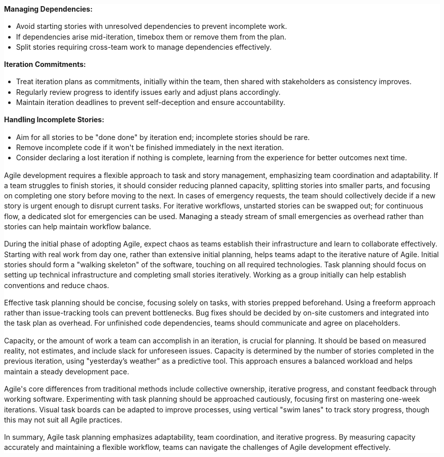 **Managing Dependencies:**
- Avoid starting stories with unresolved dependencies to prevent incomplete work.
- If dependencies arise mid-iteration, timebox them or remove them from the plan.
- Split stories requiring cross-team work to manage dependencies effectively.

**Iteration Commitments:**
- Treat iteration plans as commitments, initially within the team, then shared with stakeholders as consistency improves.
- Regularly review progress to identify issues early and adjust plans accordingly.
- Maintain iteration deadlines to prevent self-deception and ensure accountability.

**Handling Incomplete Stories:**
- Aim for all stories to be "done done" by iteration end; incomplete stories should be rare.
- Remove incomplete code if it won't be finished immediately in the next iteration.
- Consider declaring a lost iteration if nothing is complete, learning from the experience for better outcomes next time.



Agile development requires a flexible approach to task and story management, emphasizing team coordination and adaptability. If a team struggles to finish stories, it should consider reducing planned capacity, splitting stories into smaller parts, and focusing on completing one story before moving to the next. In cases of emergency requests, the team should collectively decide if a new story is urgent enough to disrupt current tasks. For iterative workflows, unstarted stories can be swapped out; for continuous flow, a dedicated slot for emergencies can be used. Managing a steady stream of small emergencies as overhead rather than stories can help maintain workflow balance.

During the initial phase of adopting Agile, expect chaos as teams establish their infrastructure and learn to collaborate effectively. Starting with real work from day one, rather than extensive initial planning, helps teams adapt to the iterative nature of Agile. Initial stories should form a "walking skeleton" of the software, touching on all required technologies. Task planning should focus on setting up technical infrastructure and completing small stories iteratively. Working as a group initially can help establish conventions and reduce chaos.

Effective task planning should be concise, focusing solely on tasks, with stories prepped beforehand. Using a freeform approach rather than issue-tracking tools can prevent bottlenecks. Bug fixes should be decided by on-site customers and integrated into the task plan as overhead. For unfinished code dependencies, teams should communicate and agree on placeholders.

Capacity, or the amount of work a team can accomplish in an iteration, is crucial for planning. It should be based on measured reality, not estimates, and include slack for unforeseen issues. Capacity is determined by the number of stories completed in the previous iteration, using "yesterday’s weather" as a predictive tool. This approach ensures a balanced workload and helps maintain a steady development pace.

Agile's core differences from traditional methods include collective ownership, iterative progress, and constant feedback through working software. Experimenting with task planning should be approached cautiously, focusing first on mastering one-week iterations. Visual task boards can be adapted to improve processes, using vertical "swim lanes" to track story progress, though this may not suit all Agile practices.

In summary, Agile task planning emphasizes adaptability, team coordination, and iterative progress. By measuring capacity accurately and maintaining a flexible workflow, teams can navigate the challenges of Agile development effectively.

